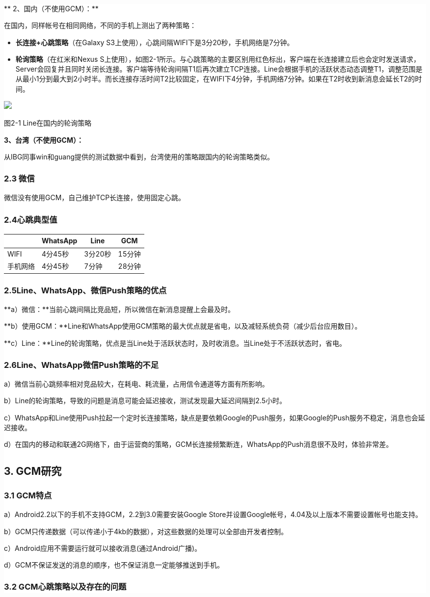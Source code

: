 ** 2、国内（不使用GCM）：**

在国内，同样帐号在相同网络，不同的手机上测出了两种策略：

* **长连接+心跳策略**（在Galaxy S3上使用），心跳间隔WIFI下是3分20秒，手机网络是7分钟。

* **轮询策略**（在红米和Nexus S上使用），如图2-1所示。与心跳策略的主要区别用红色标出，客户端在长连接建立后也会定时发送请求，Server会回复并且同时关闭长连接。客户端等待轮询间隔T1后再次建立TCP连接。Line会根据手机的活跃状态动态调整T1，调整范围是从最小1分到最大到2小时半。而长连接存活时间T2比较固定，在WIFI下4分钟，手机网络7分钟。如果在T2时收到新消息会延长T2的时间。

![](http://mmbiz.qpic.cn/mmbiz/csvJ6rH9Mcu9doD6OYqtRag4u8wlJND30f7H9ZLanCJKxlxgfnK2ickhkPy8aQkPmfc7JGA8C5swRft6oJicL0Kw/0?wx_fmt=jpeg)

图2-1 Line在国内的轮询策略

**3、台湾（不使用GCM）：**

从IBG同事win和guang提供的测试数据中看到，台湾使用的策略跟国内的轮询策略类似。
### 2.3 微信

微信没有使用GCM，自己维护TCP长连接，使用固定心跳。
### 2.4心跳典型值

|  | WhatsApp | Line | GCM |
| -- | -- | -- | -- |
| WIFI |4分45秒 | 3分20秒 | 15分钟 |
| 手机网络| 4分45秒 | 7分钟 | 28分钟 |


### 2.5Line、WhatsApp、微信Push策略的优点

**a）微信：**当前心跳间隔比竞品短，所以微信在新消息提醒上会最及时。

**b）使用GCM：**Line和WhatsApp使用GCM策略的最大优点就是省电，以及减轻系统负荷（减少后台应用数目）。

**c）Line：**Line的轮询策略，优点是当Line处于活跃状态时，及时收消息。当Line处于不活跃状态时，省电。
### 2.6Line、WhatsApp微信Push策略的不足

a）微信当前心跳频率相对竞品较大，在耗电、耗流量，占用信令通道等方面有所影响。

b）Line的轮询策略，导致的问题是消息可能会延迟接收，测试发现最大延迟间隔到2.5小时。

c）WhatsApp和Line使用Push拉起一个定时长连接策略，缺点是要依赖Google的Push服务，如果Google的Push服务不稳定，消息也会延迟接收。

d）在国内的移动和联通2G网络下，由于运营商的策略，GCM长连接频繁断连，WhatsApp的Push消息很不及时，体验非常差。
## **3. GCM研究**
### 3.1 GCM特点

a）Android2.2以下的手机不支持GCM，2.2到3.0需要安装Google Store并设置Google帐号，4.04及以上版本不需要设置帐号也能支持。

b）GCM只传递数据（可以传递小于4kb的数据），对这些数据的处理可以全部由开发者控制。

c）Android应用不需要运行就可以接收消息(通过Android广播)。

d）GCM不保证发送的消息的顺序，也不保证消息一定能够推送到手机。
### 3.2 GCM心跳策略以及存在的问题
